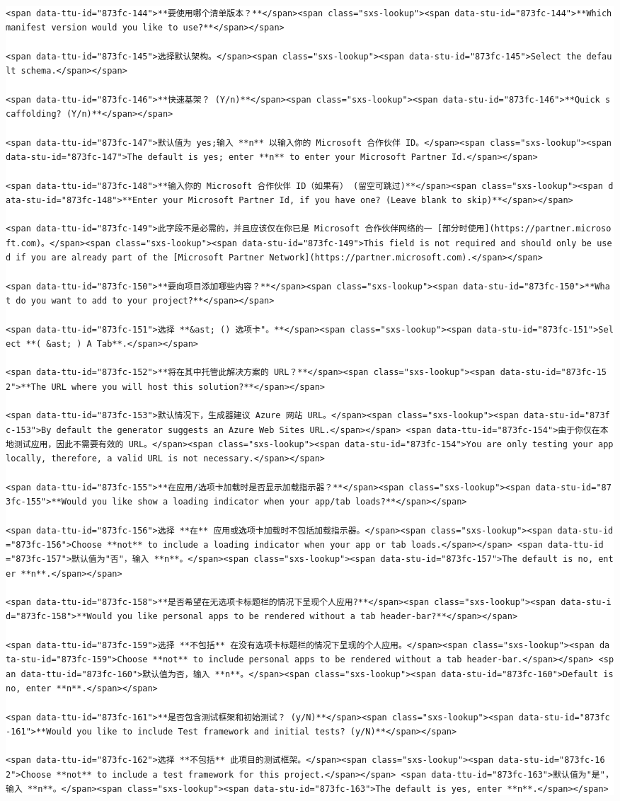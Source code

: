     <span data-ttu-id="873fc-144">**要使用哪个清单版本？**</span><span class="sxs-lookup"><span data-stu-id="873fc-144">**Which manifest version would you like to use?**</span></span>

    <span data-ttu-id="873fc-145">选择默认架构。</span><span class="sxs-lookup"><span data-stu-id="873fc-145">Select the default schema.</span></span>

    <span data-ttu-id="873fc-146">**快速基架？ (Y/n)**</span><span class="sxs-lookup"><span data-stu-id="873fc-146">**Quick scaffolding? (Y/n)**</span></span>

    <span data-ttu-id="873fc-147">默认值为 yes;输入 **n** 以输入你的 Microsoft 合作伙伴 ID。</span><span class="sxs-lookup"><span data-stu-id="873fc-147">The default is yes; enter **n** to enter your Microsoft Partner Id.</span></span>

    <span data-ttu-id="873fc-148">**输入你的 Microsoft 合作伙伴 ID（如果有） (留空可跳过)**</span><span class="sxs-lookup"><span data-stu-id="873fc-148">**Enter your Microsoft Partner Id, if you have one? (Leave blank to skip)**</span></span>

    <span data-ttu-id="873fc-149">此字段不是必需的，并且应该仅在你已是 Microsoft 合作伙伴网络的一 [部分时使用](https://partner.microsoft.com)。</span><span class="sxs-lookup"><span data-stu-id="873fc-149">This field is not required and should only be used if you are already part of the [Microsoft Partner Network](https://partner.microsoft.com).</span></span>

    <span data-ttu-id="873fc-150">**要向项目添加哪些内容？**</span><span class="sxs-lookup"><span data-stu-id="873fc-150">**What do you want to add to your project?**</span></span>

    <span data-ttu-id="873fc-151">选择 **&ast; () 选项卡"。**</span><span class="sxs-lookup"><span data-stu-id="873fc-151">Select **( &ast; ) A Tab**.</span></span>

    <span data-ttu-id="873fc-152">**将在其中托管此解决方案的 URL？**</span><span class="sxs-lookup"><span data-stu-id="873fc-152">**The URL where you will host this solution?**</span></span>

    <span data-ttu-id="873fc-153">默认情况下，生成器建议 Azure 网站 URL。</span><span class="sxs-lookup"><span data-stu-id="873fc-153">By default the generator suggests an Azure Web Sites URL.</span></span> <span data-ttu-id="873fc-154">由于你仅在本地测试应用，因此不需要有效的 URL。</span><span class="sxs-lookup"><span data-stu-id="873fc-154">You are only testing your app locally, therefore, a valid URL is not necessary.</span></span>

    <span data-ttu-id="873fc-155">**在应用/选项卡加载时是否显示加载指示器？**</span><span class="sxs-lookup"><span data-stu-id="873fc-155">**Would you like show a loading indicator when your app/tab loads?**</span></span>

    <span data-ttu-id="873fc-156">选择 **在** 应用或选项卡加载时不包括加载指示器。</span><span class="sxs-lookup"><span data-stu-id="873fc-156">Choose **not** to include a loading indicator when your app or tab loads.</span></span> <span data-ttu-id="873fc-157">默认值为"否"，输入 **n**。</span><span class="sxs-lookup"><span data-stu-id="873fc-157">The default is no, enter **n**.</span></span>

    <span data-ttu-id="873fc-158">**是否希望在无选项卡标题栏的情况下呈现个人应用?**</span><span class="sxs-lookup"><span data-stu-id="873fc-158">**Would you like personal apps to be rendered without a tab header-bar?**</span></span>

    <span data-ttu-id="873fc-159">选择 **不包括** 在没有选项卡标题栏的情况下呈现的个人应用。</span><span class="sxs-lookup"><span data-stu-id="873fc-159">Choose **not** to include personal apps to be rendered without a tab header-bar.</span></span> <span data-ttu-id="873fc-160">默认值为否，输入 **n**。</span><span class="sxs-lookup"><span data-stu-id="873fc-160">Default is no, enter **n**.</span></span>

    <span data-ttu-id="873fc-161">**是否包含测试框架和初始测试？ (y/N)**</span><span class="sxs-lookup"><span data-stu-id="873fc-161">**Would you like to include Test framework and initial tests? (y/N)**</span></span>

    <span data-ttu-id="873fc-162">选择 **不包括** 此项目的测试框架。</span><span class="sxs-lookup"><span data-stu-id="873fc-162">Choose **not** to include a test framework for this project.</span></span> <span data-ttu-id="873fc-163">默认值为"是"，输入 **n**。</span><span class="sxs-lookup"><span data-stu-id="873fc-163">The default is yes, enter **n**.</span></span>

